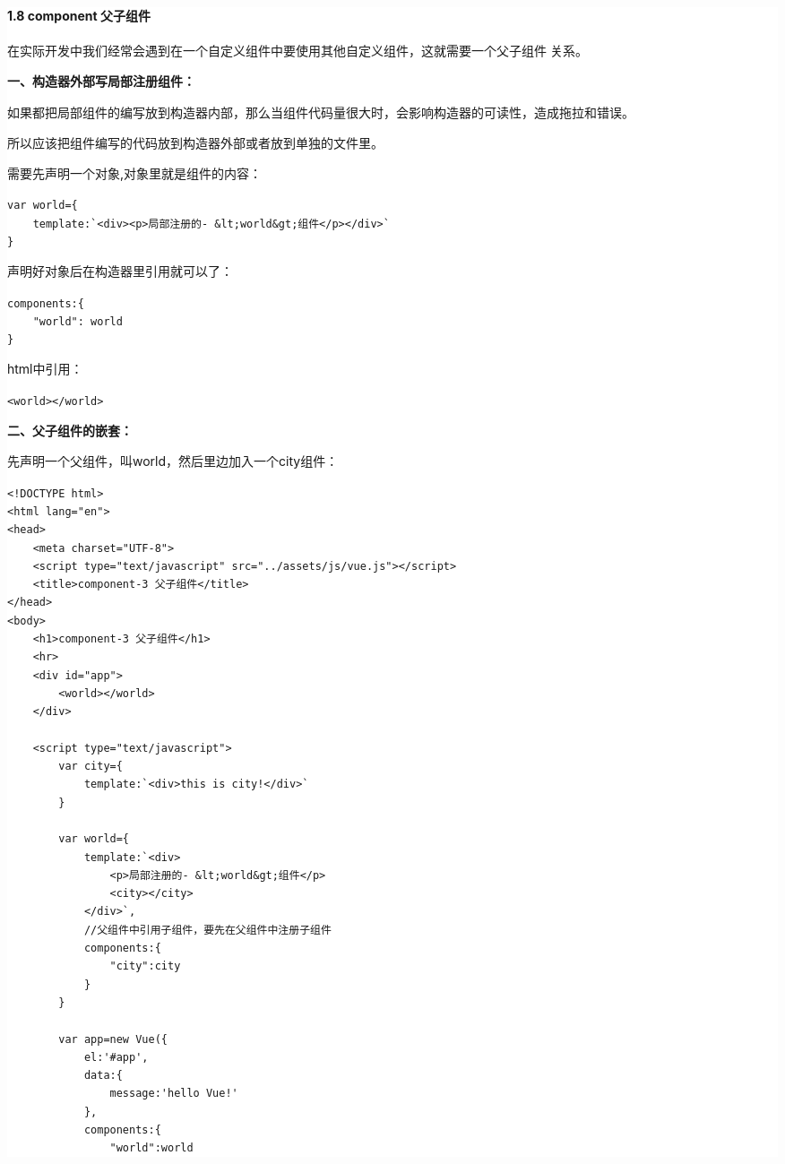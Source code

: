 #### 1.8 component 父子组件
在实际开发中我们经常会遇到在一个自定义组件中要使用其他自定义组件，这就需要一个父子组件
关系。

**一、构造器外部写局部注册组件：**

如果都把局部组件的编写放到构造器内部，那么当组件代码量很大时，会影响构造器的可读性，造成拖拉和错误。

所以应该把组件编写的代码放到构造器外部或者放到单独的文件里。

需要先声明一个对象,对象里就是组件的内容：
```
var world={
    template:`<div><p>局部注册的- &lt;world&gt;组件</p></div>`
}
```
声明好对象后在构造器里引用就可以了：
```
components:{
    "world": world
}
```
html中引用：
```
<world></world>
```
**二、父子组件的嵌套：**

先声明一个父组件，叫world，然后里边加入一个city组件：
```
<!DOCTYPE html>
<html lang="en">
<head>
    <meta charset="UTF-8">
    <script type="text/javascript" src="../assets/js/vue.js"></script>
    <title>component-3 父子组件</title>
</head>
<body>
    <h1>component-3 父子组件</h1>
    <hr>
    <div id="app">
        <world></world>
    </div>

    <script type="text/javascript">
        var city={
            template:`<div>this is city!</div>`
        }

        var world={
            template:`<div>
                <p>局部注册的- &lt;world&gt;组件</p>     
                <city></city>     
            </div>`,
            //父组件中引用子组件，要先在父组件中注册子组件
            components:{
                "city":city
            }
        }
        
        var app=new Vue({
            el:'#app',
            data:{
                message:'hello Vue!'
            },
            components:{
                "world":world
```